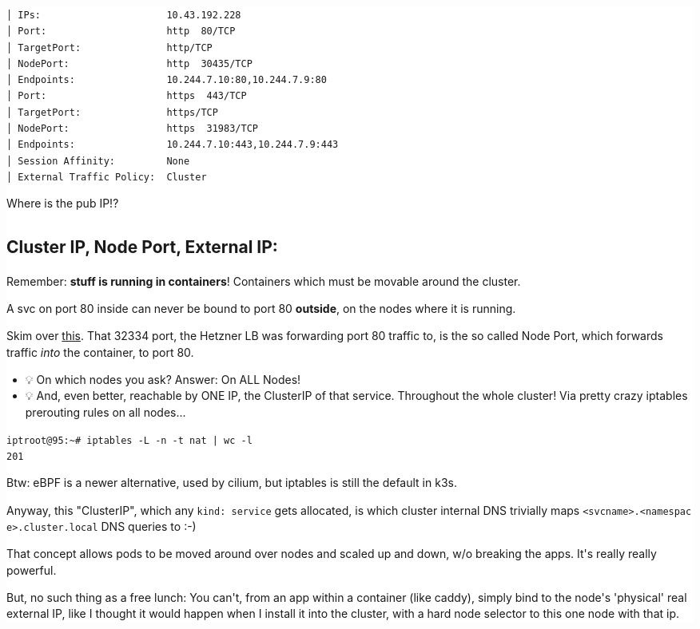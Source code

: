 ```
│ IPs:                      10.43.192.228                                                                          
│ Port:                     http  80/TCP                                                                           
│ TargetPort:               http/TCP                                                                               
│ NodePort:                 http  30435/TCP                                                                        
│ Endpoints:                10.244.7.10:80,10.244.7.9:80                                                           
│ Port:                     https  443/TCP                                                                         
│ TargetPort:               https/TCP                                                                              
│ NodePort:                 https  31983/TCP                                                                       
│ Endpoints:                10.244.7.10:443,10.244.7.9:443                                                         
│ Session Affinity:         None                                                                                   
│ External Traffic Policy:  Cluster                                                                                
```

Where is the pub IP!?


## Cluster IP, Node Port, External IP:

Remember: **stuff is running in containers**! Containers which must be movable around the cluster.

A svc on port 80 inside can never be bound to port 80 **outside**, on the nodes where it is running. 

Skim over [this](./k8s_ingress.md). That 32334 port, the Hetzner LB was forwarding port 80 traffic to, is the so called Node Port, which forwards traffic *into* the container, to port 80.

- 💡 On which nodes you ask? Answer: On ALL Nodes!
- 💡 And, even better, reachable by ONE IP, the ClusterIP of that service. Throughout the whole cluster! Via pretty crazy iptables prerouting rules on all nodes...

```
iptroot@95:~# iptables -L -n -t nat | wc -l
201
```

Btw: eBPF is a newer alternative, used by cilium, but iptables is still the default in k3s.


Anyway, this "ClusterIP", which any `kind: service` gets allocated, is which cluster internal DNS trivially maps `<svcname>.<namespace>.cluster.local` DNS queries to :-)

That concept allows pods to be moved around over nodes and scaled up and down, w/o breaking the apps. It's really really powerful.

But, no such thing as a free lunch: You can't, from an app within a container (like caddy), simply bind to the node's 'physical' real external IP, like I thought it would happen when I install it into the cluster, with a hard node selector to this one node with that ip.
